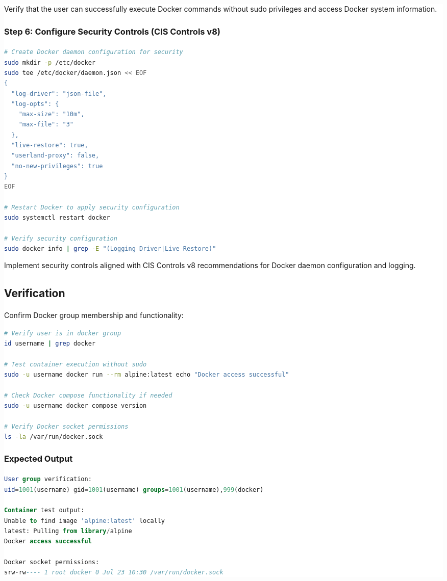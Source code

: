 Verify that the user can successfully execute Docker commands without sudo privileges and access Docker system information.

### Step 6: Configure Security Controls (CIS Controls v8)

```bash
# Create Docker daemon configuration for security
sudo mkdir -p /etc/docker
sudo tee /etc/docker/daemon.json << EOF
{
  "log-driver": "json-file",
  "log-opts": {
    "max-size": "10m",
    "max-file": "3"
  },
  "live-restore": true,
  "userland-proxy": false,
  "no-new-privileges": true
}
EOF

# Restart Docker to apply security configuration
sudo systemctl restart docker

# Verify security configuration
sudo docker info | grep -E "(Logging Driver|Live Restore)"
```

Implement security controls aligned with CIS Controls v8 recommendations for Docker daemon configuration and logging.

## Verification

Confirm Docker group membership and functionality:

```bash
# Verify user is in docker group
id username | grep docker

# Test container execution without sudo
sudo -u username docker run --rm alpine:latest echo "Docker access successful"

# Check Docker compose functionality if needed
sudo -u username docker compose version

# Verify Docker socket permissions
ls -la /var/run/docker.sock
```

### Expected Output

```sql
User group verification:
uid=1001(username) gid=1001(username) groups=1001(username),999(docker)

Container test output:
Unable to find image 'alpine:latest' locally
latest: Pulling from library/alpine
Docker access successful

Docker socket permissions:
srw-rw---- 1 root docker 0 Jul 23 10:30 /var/run/docker.sock
```
